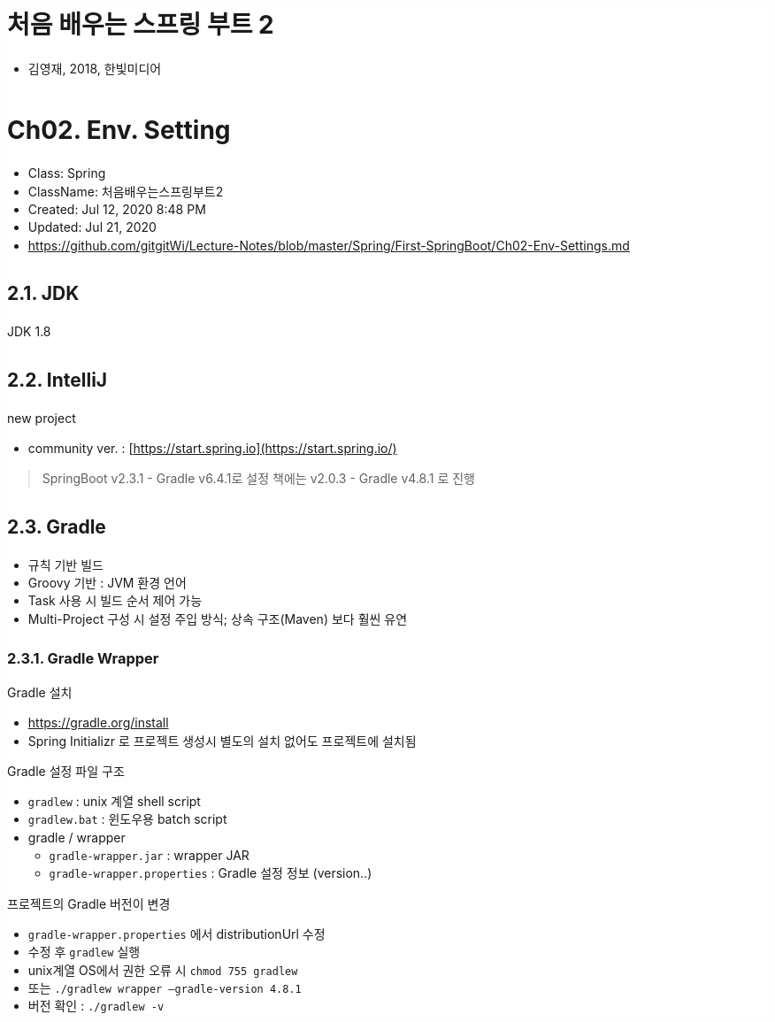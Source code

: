# 처음 배우는 스프링 부트 2

- 김영재, 2018, 한빛미디어


# Ch02. Env. Setting

- Class: Spring
- ClassName: 처음배우는스프링부트2
- Created: Jul 12, 2020 8:48 PM
- Updated: Jul 21, 2020 
- https://github.com/gitgitWi/Lecture-Notes/blob/master/Spring/First-SpringBoot/Ch02-Env-Settings.md


## 2.1. JDK

JDK 1.8

## 2.2. IntelliJ

new project

- community  ver. : [https://start.spring.io](https://start.spring.io/)

> SpringBoot v2.3.1 - Gradle v6.4.1로 설정
> 책에는 v2.0.3 - Gradle v4.8.1 로 진행

## 2.3.  Gradle

- 규칙 기반 빌드
- Groovy 기반 : JVM 환경 언어
- Task 사용 시 빌드 순서 제어 가능
- Multi-Project 구성 시 설정 주입 방식; 상속 구조(Maven) 보다 훨씬 유연

### 2.3.1. Gradle Wrapper

Gradle 설치

- https://gradle.org/install
- Spring Initializr 로 프로젝트 생성시 별도의 설치 없어도 프로젝트에 설치됨

Gradle 설정 파일 구조

- `gradlew` : unix 계열 shell script
- `gradlew.bat` : 윈도우용 batch script
- gradle / wrapper
    - `gradle-wrapper.jar` : wrapper JAR
    - `gradle-wrapper.properties` : Gradle 설정 정보 (version..)

프로젝트의 Gradle 버전이 변경

- `gradle-wrapper.properties` 에서 distributionUrl 수정
- 수정 후 `gradlew` 실행
- unix계열 OS에서 권한 오류 시 `chmod 755 gradlew`
- 또는 `./gradlew wrapper —gradle-version 4.8.1`
- 버전 확인 : `./gradlew -v` 
